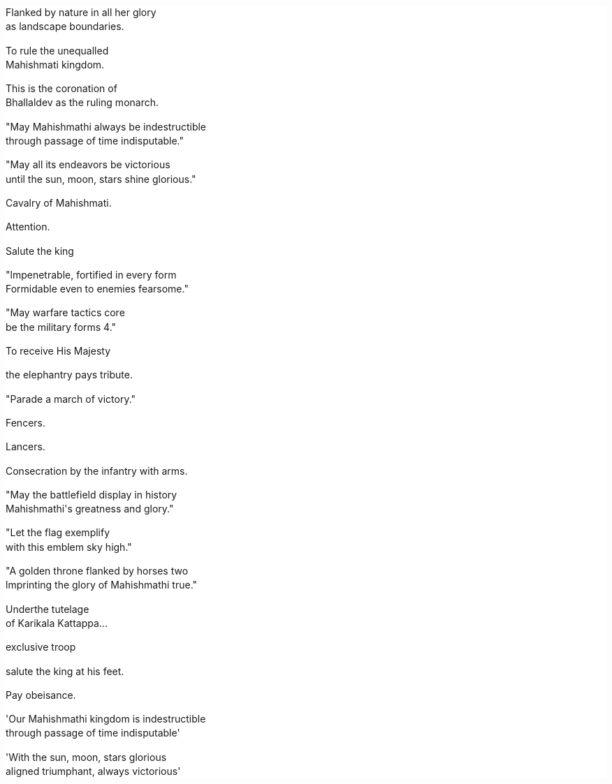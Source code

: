 Flanked by nature in all her glory  
as landscape boundaries.  
  
To rule the unequalled  
Mahishmati kingdom.  
  
This is the coronation of  
Bhallaldev as the ruling monarch.  
  
"May Mahishmathi always be indestructible  
through passage of time indisputable."  
  
"May all its endeavors be victorious  
until the sun, moon, stars shine glorious."  
  
Cavalry of Mahishmati.  
  
Attention.  
  
Salute the king  
  
"lmpenetrable, fortified in every form  
Formidable even to enemies fearsome."  
  
"May warfare tactics core  
be the military forms 4."  
  
To receive His Majesty  
  
the elephantry pays tribute.  
  
"Parade a march of victory."  
  
Fencers.  
  
Lancers.  
  
Consecration by the infantry with arms.  
  
"May the battlefield display in history  
Mahishmathi's greatness and glory."  
  
"Let the flag exemplify  
with this emblem sky high."  
  
"A golden throne flanked by horses two  
lmprinting the glory of Mahishmathi true."  
  
Underthe tutelage  
of Karikala Kattappa...  
  
exclusive troop  
  
salute the king at his feet.  
  
Pay obeisance.  
  
'Our Mahishmathi kingdom is indestructible  
through passage of time indisputable'  
  
'With the sun, moon, stars glorious  
aligned triumphant, always victorious'  
  